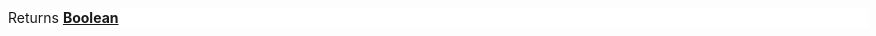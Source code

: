 Returns **[Boolean][3]** 

[1]: https://developer.mozilla.org/docs/Web/JavaScript/Reference/Global_Objects/String

[2]: https://developer.mozilla.org/docs/Web/JavaScript/Reference/Global_Objects/Object

[3]: https://developer.mozilla.org/docs/Web/JavaScript/Reference/Global_Objects/Boolean

[4]: https://developer.mozilla.org/docs/Web/JavaScript/Reference/Statements/function

[5]: https://developer.mozilla.org/docs/Web/JavaScript/Reference/Global_Objects/Array

[6]: https://github.com/GrapesJS/grapesjs/blob/master/src/utils/Resizer.js

[7]: /modules/Components-js.html

[8]: /modules/Traits.html

[9]: https://developer.mozilla.org/docs/Web/JavaScript/Reference/Global_Objects/Number

[10]: https://github.com/GrapesJS/grapesjs/issues/1936

[11]: https://developer.mozilla.org/docs/Web/HTML/Element


[Component]: component.html